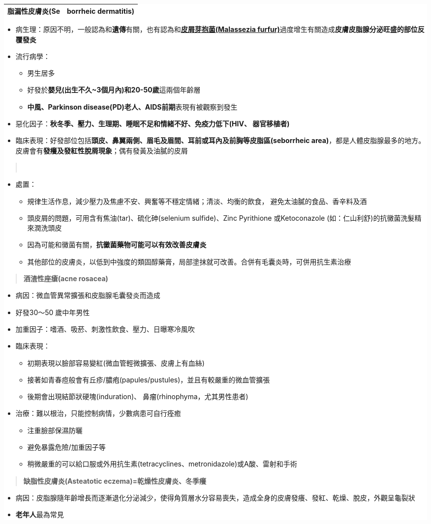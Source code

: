 | **<span class="mark">脂漏性皮膚炎(Se</span>** | **<span class="mark">borrheic dermatitis)</span>** |
|-----------------------------------------------|----------------------------------------------------|

- 病生理：原因不明，一般認為和**遺傳**有關，也有認為和[**<span class="mark">皮屑芽抱菌(Malassezia furfur)</span>**](file:///C:/Users/%E9%99%B3%E4%BA%AD%E7%B8%88/Downloads/Derma.docx#_bookmark14)過度增生有關造成**皮膚皮脂腺分泌旺盛的部位反覆發炎**

- 流行病學：

  - 男生居多

  - 好發於**嬰兒(出生不久~3個月內)和20-50歲**這兩個年齡層

  

  - **中風、Parkinson disease(PD)老人、AIDS前期**表現有被觀察到發生

- 惡化因子：**秋冬季、壓力、生理期、睡眠不足和情緒不好、免疫力低下(HIV、 器官移植者)**



- 臨床表現：好發部位包括**頭皮、鼻翼兩側、眉毛及眉間、耳前或耳內及前胸等皮脂區(seborrheic area)**，都是人體皮脂腺最多的地方。皮膚會有**發癢及發紅性脫屑現象**；偶有發黃及油膩的皮屑

>  

- 處置：

  - 規律生活作息，減少壓力及焦慮不安、興奮等不穩定情緒；清淡、均衡的飲食， 避免太油膩的食品、香辛料及酒

  - 頭皮屑的問題，可用含有焦油(tar)、硫化砷(selenium sulfide)、Zinc Pyrithione 或Ketoconazole (如：仁山利舒)的抗黴菌洗髮精來潤洗頭皮

  - 因為可能和黴菌有關，**<span class="mark">抗黴菌藥物可能可以有效改善皮膚炎</span>**

  - 其他部位的皮膚炎，以低到中強度的類固醇藥膏，局部塗抹就可改善。合併有毛囊炎時，可併用抗生素治療

> **<span class="mark">酒渣性座瘡(acne rosacea)</span>**

- 病因：微血管異常擴張和皮脂腺毛囊發炎而造成

- 好發30〜50 歲中年男性

- 加重因子：嗜酒、吸菸、刺激性飲食、壓力、日曝寒冷風吹

- 臨床表現：

  - 初期表現以臉部容易變紅(微血管輕微擴張、皮膚上有血絲)

  - 接著如青春痘般會有丘疹/膿疱(papules/pustules)，並且有較嚴重的微血管擴張

  - 後期會出現結節狀硬塊(induration)、 鼻瘤(rhinophyma，尤其男性患者)

- 治療：難以根治，只能控制病情，少數病患可自行痊癒

  - 注重臉部保濕防曬

  - 避免暴露危險/加重因子等

  - 稍微嚴重的可以給口服或外用抗生素(tetracyclines、metronidazole)或A酸、雷射和手術

> **<span class="mark">缺脂性皮膚炎(Asteatotic eczema)=乾燥性皮膚炎、冬季癢</span>**

- 病因：皮脂腺隨年齡增長而逐漸退化分泌減少，使得角質層水分容易喪失，造成全身的皮膚發癢、發紅、乾燥、脫皮，外觀呈龜裂狀



- **老年人**最為常見
